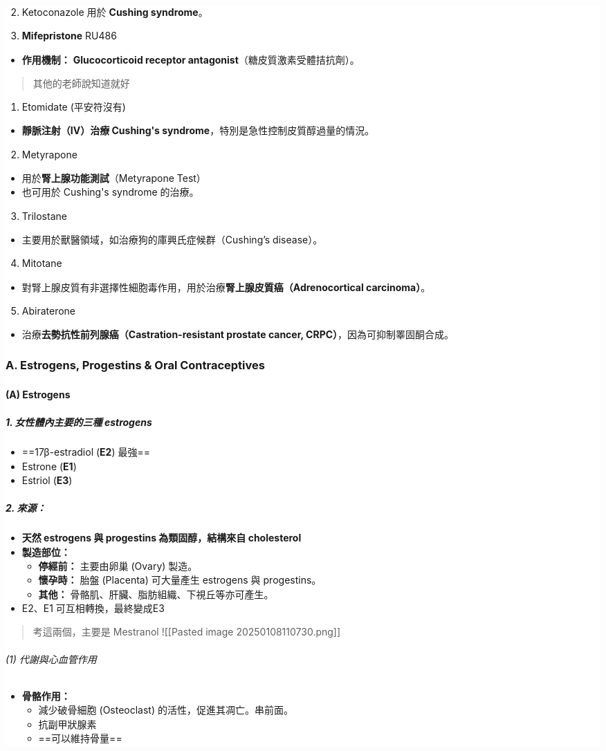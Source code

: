 2. Ketoconazole 用於 **Cushing syndrome**。



3. **Mifepristone** RU486

- **作用機制：** **Glucocorticoid receptor antagonist**（糖皮質激素受體拮抗劑）。


> 其他的老師說知道就好


1. Etomidate (平安符沒有)
- **靜脈注射（IV）治療 Cushing's syndrome**，特別是急性控制皮質醇過量的情況。

2. Metyrapone
- 用於**腎上腺功能測試**（Metyrapone Test）
- 也可用於 Cushing's syndrome 的治療。

3. Trilostane

- 主要用於獸醫領域，如治療狗的庫興氏症候群（Cushing’s disease）。
4. Mitotane
- 對腎上腺皮質有非選擇性細胞毒作用，用於治療**腎上腺皮質癌（Adrenocortical carcinoma）**。
5. Abiraterone

- 治療**去勢抗性前列腺癌（Castration-resistant prostate cancer, CRPC）**，因為可抑制睪固酮合成。


### A. Estrogens, Progestins & Oral Contraceptives



#### (A) Estrogens

##### 1. 女性體內主要的三種 estrogens
    
- ==17β-estradiol (**E2**) 最強==
- Estrone (**E1**)
- Estriol (**E3**)
##### 2. 來源：
    
- **天然 estrogens 與 progestins 為類固醇，結構來自 cholesterol**
- **製造部位：**
	- **停經前：** 主要由卵巢 (Ovary) 製造。
	- **懷孕時：** 胎盤 (Placenta) 可大量產生 estrogens 與 progestins。
	- **其他：** 骨骼肌、肝臟、脂肪組織、下視丘等亦可產生。
- E2、E1 可互相轉換，最終變成E3

> 考這兩個，主要是 Mestranol
![[Pasted image 20250108110730.png]]


###### (1) 代謝與心血管作用

- **骨骼作用：**
    - 減少破骨細胞 (Osteoclast) 的活性，促進其凋亡。串前面。
    - 抗副甲狀腺素
    - ==可以維持骨量==
